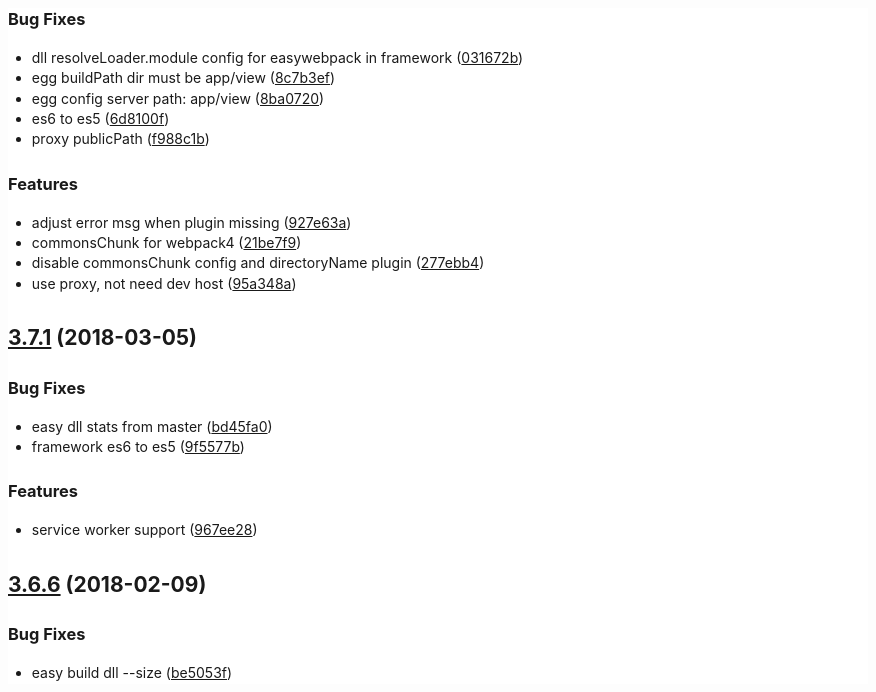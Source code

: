 
### Bug Fixes

* dll resolveLoader.module config for easywebpack in framework ([031672b](https://github.com/easy-team/easywebpack/commit/031672b1cd6061da81b14f647a3a78ea4fb3ded8))
* egg buildPath dir must be app/view ([8c7b3ef](https://github.com/easy-team/easywebpack/commit/8c7b3ef3560027d5da0ce4c181ba889095f01c77))
* egg config server path: app/view ([8ba0720](https://github.com/easy-team/easywebpack/commit/8ba072098fa4dfa8bbf40a58187d373962e6eac7))
* es6 to es5 ([6d8100f](https://github.com/easy-team/easywebpack/commit/6d8100fed26325327cf82bb50b5b2f071414d72f))
* proxy publicPath ([f988c1b](https://github.com/easy-team/easywebpack/commit/f988c1bc8305dacbb202373891bc2cb534481283))


### Features

* adjust error msg when plugin missing ([927e63a](https://github.com/easy-team/easywebpack/commit/927e63a2f141fd79dafed3c3e6be2bf074a15f38))
* commonsChunk for webpack4 ([21be7f9](https://github.com/easy-team/easywebpack/commit/21be7f9f676d4e688bbaeb0bb2eec25696b0b0d5))
* disable commonsChunk config and directoryName plugin ([277ebb4](https://github.com/easy-team/easywebpack/commit/277ebb491ea54af90178edb901cfb0fffb9f4073))
* use proxy, not need dev host ([95a348a](https://github.com/easy-team/easywebpack/commit/95a348a4f29465171fd1f856932d9c5dedc81122))



## [3.7.1](https://github.com/easy-team/easywebpack/compare/3.6.6...3.7.1) (2018-03-05)


### Bug Fixes

* easy dll stats from master ([bd45fa0](https://github.com/easy-team/easywebpack/commit/bd45fa056c8c83d8e9d975d16f8301ccb2526853))
* framework es6 to es5 ([9f5577b](https://github.com/easy-team/easywebpack/commit/9f5577b87e3354db03e5c9ec4adcb55a372fdd8a))


### Features

* service worker support ([967ee28](https://github.com/easy-team/easywebpack/commit/967ee28993c2f3a74bad6ea0c3a3abe111686358))



## [3.6.6](https://github.com/easy-team/easywebpack/compare/3.6.3...3.6.6) (2018-02-09)


### Bug Fixes

* easy build dll --size ([be5053f](https://github.com/easy-team/easywebpack/commit/be5053f2bc334f38e951ecf500fd480adf0b5a15))
